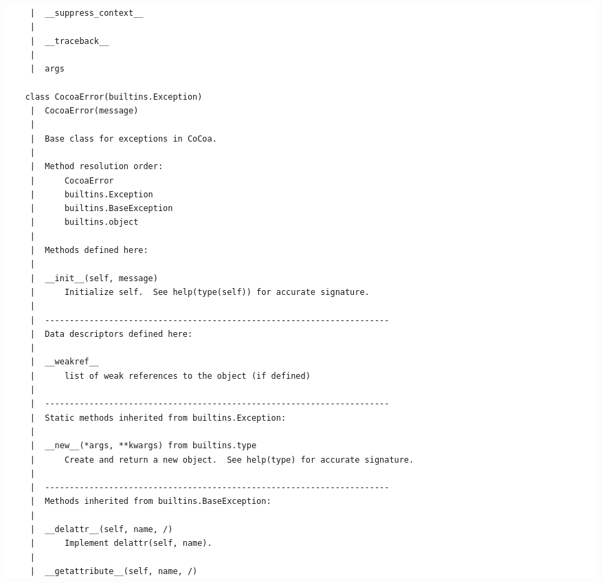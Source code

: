          |  __suppress_context__
         |  
         |  __traceback__
         |  
         |  args
        
        class CocoaError(builtins.Exception)
         |  CocoaError(message)
         |  
         |  Base class for exceptions in CoCoa.
         |  
         |  Method resolution order:
         |      CocoaError
         |      builtins.Exception
         |      builtins.BaseException
         |      builtins.object
         |  
         |  Methods defined here:
         |  
         |  __init__(self, message)
         |      Initialize self.  See help(type(self)) for accurate signature.
         |  
         |  ----------------------------------------------------------------------
         |  Data descriptors defined here:
         |  
         |  __weakref__
         |      list of weak references to the object (if defined)
         |  
         |  ----------------------------------------------------------------------
         |  Static methods inherited from builtins.Exception:
         |  
         |  __new__(*args, **kwargs) from builtins.type
         |      Create and return a new object.  See help(type) for accurate signature.
         |  
         |  ----------------------------------------------------------------------
         |  Methods inherited from builtins.BaseException:
         |  
         |  __delattr__(self, name, /)
         |      Implement delattr(self, name).
         |  
         |  __getattribute__(self, name, /)
